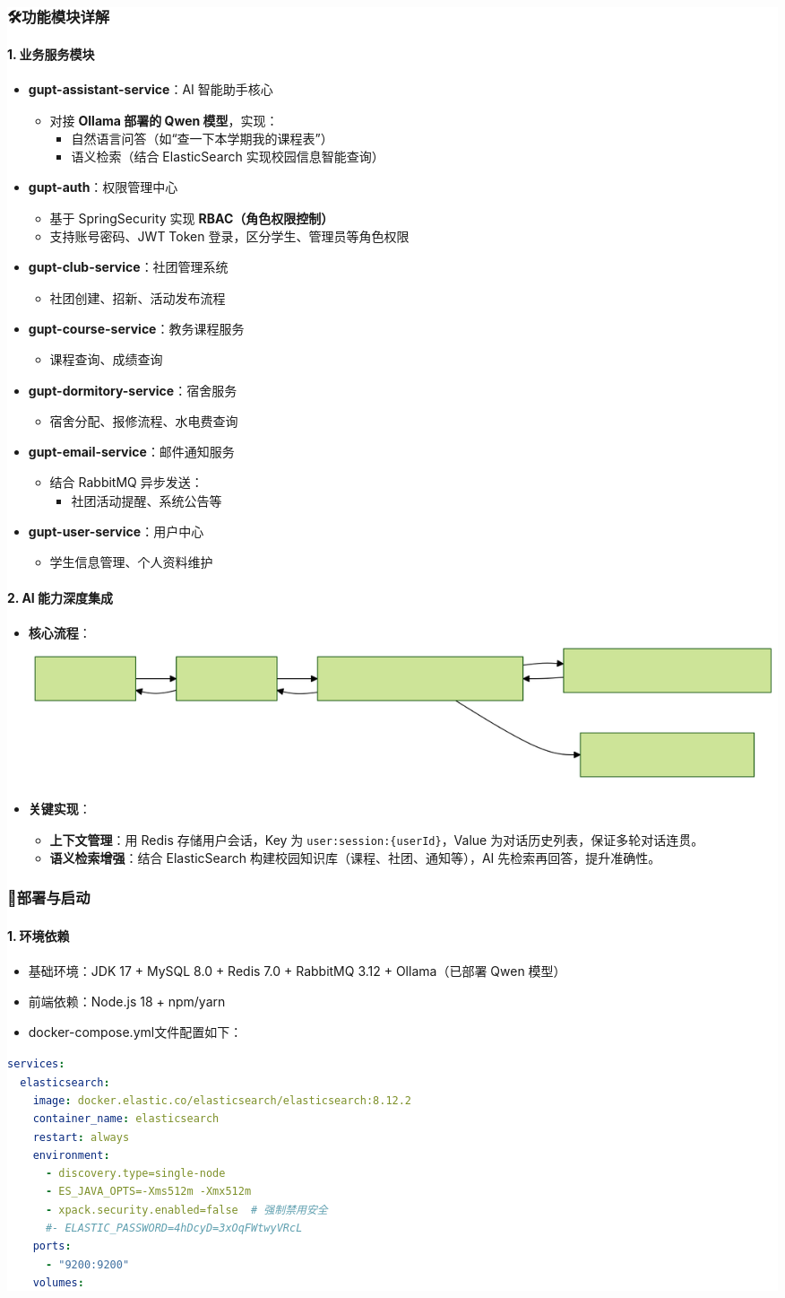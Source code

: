 
### 🛠️功能模块详解
#### 1. 业务服务模块

- **gupt-assistant-service**：AI 智能助手核心
    - 对接 **Ollama 部署的 Qwen 模型**，实现：
        - 自然语言问答（如“查一下本学期我的课程表”）
        - 语义检索（结合 ElasticSearch 实现校园信息智能查询）

- **gupt-auth**：权限管理中心
    - 基于 SpringSecurity 实现 **RBAC（角色权限控制）**
    - 支持账号密码、JWT Token 登录，区分学生、管理员等角色权限

- **gupt-club-service**：社团管理系统
    - 社团创建、招新、活动发布流程

- **gupt-course-service**：教务课程服务
    - 课程查询、成绩查询

- **gupt-dormitory-service**：宿舍服务
    - 宿舍分配、报修流程、水电费查询

- **gupt-email-service**：邮件通知服务
    - 结合 RabbitMQ 异步发送：
        - 社团活动提醒、系统公告等

- **gupt-user-service**：用户中心
    - 学生信息管理、个人资料维护

#### 2. AI 能力深度集成
- **核心流程**：
![AI 能力流程](../imges/邮院通/UML/问答流程.svg)

- **关键实现**：
    - **上下文管理**：用 Redis 存储用户会话，Key 为 `user:session:{userId}`，Value 为对话历史列表，保证多轮对话连贯。
    - **语义检索增强**：结合 ElasticSearch 构建校园知识库（课程、社团、通知等），AI 先检索再回答，提升准确性。


### 🔧部署与启动
#### 1. 环境依赖
- 基础环境：JDK 17 + MySQL 8.0 + Redis 7.0 + RabbitMQ 3.12 + Ollama（已部署 Qwen 模型）
- 前端依赖：Node.js 18 + npm/yarn

- docker-compose.yml文件配置如下：
```yaml
services:
  elasticsearch:
    image: docker.elastic.co/elasticsearch/elasticsearch:8.12.2
    container_name: elasticsearch
    restart: always
    environment:
      - discovery.type=single-node
      - ES_JAVA_OPTS=-Xms512m -Xmx512m
      - xpack.security.enabled=false  # 强制禁用安全
      #- ELASTIC_PASSWORD=4hDcyD=3xOqFWtwyVRcL
    ports:
      - "9200:9200"
    volumes:
```